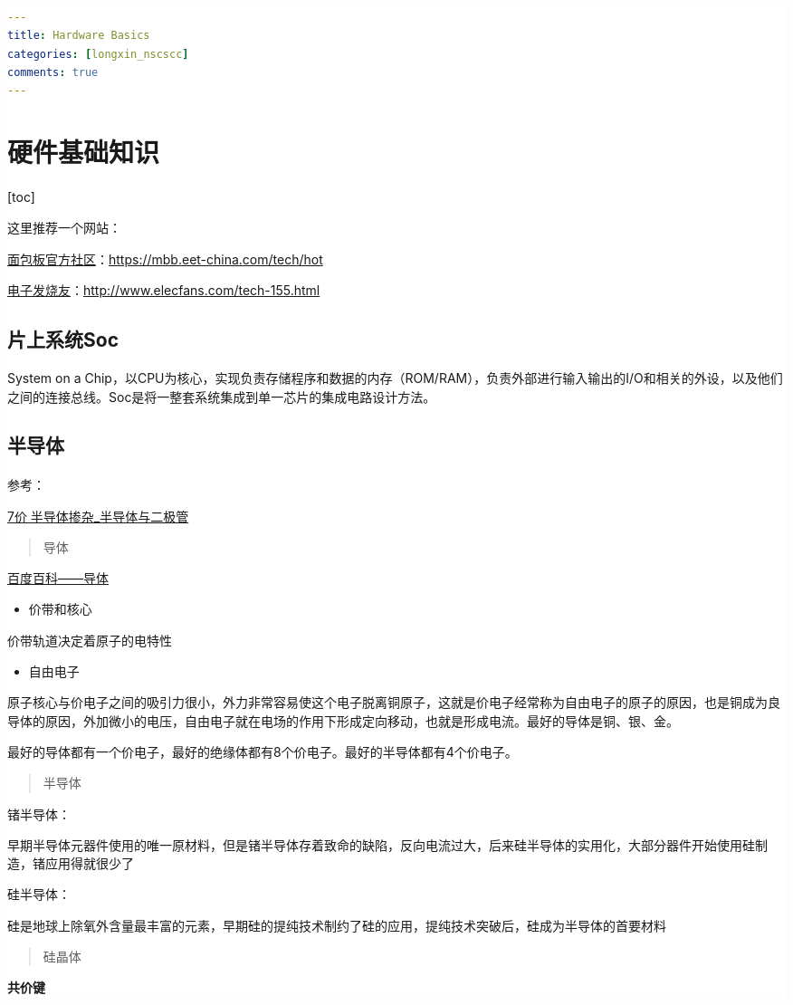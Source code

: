 ```yaml
---
title: Hardware Basics
categories: [longxin_nscscc]
comments: true
---
```

# 硬件基础知识

[toc]

这里推荐一个网站：

[面包板官方社区](https://mbb.eet-china.com/tech/hot)：<https://mbb.eet-china.com/tech/hot>

[电子发烧友](http://www.elecfans.com/tech-155.html)：<http://www.elecfans.com/tech-155.html>

## 片上系统Soc

System on a Chip，以CPU为核心，实现负责存储程序和数据的内存（ROM/RAM），负责外部进行输入输出的I/O和相关的外设，以及他们之间的连接总线。Soc是将一整套系统集成到单一芯片的集成电路设计方法。

## 半导体

参考：

[7价 半导体掺杂_半导体与二极管](https://blog.csdn.net/weixin_29210727/article/details/112262461)

> 导体

[百度百科——导体](https://baike.baidu.com/item/%E5%AF%BC%E4%BD%93/1017277?fr=aladdin)

+ 价带和核心

价带轨道决定着原子的电特性

+ 自由电子

原子核心与价电子之间的吸引力很小，外力非常容易使这个电子脱离铜原子，这就是价电子经常称为自由电子的原子的原因，也是铜成为良导体的原因，外加微小的电压，自由电子就在电场的作用下形成定向移动，也就是形成电流。最好的导体是铜、银、金。



最好的导体都有一个价电子，最好的绝缘体都有8个价电子。最好的半导体都有4个价电子。

> 半导体

锗半导体：

早期半导体元器件使用的唯一原材料，但是锗半导体存着致命的缺陷，反向电流过大，后来硅半导体的实用化，大部分器件开始使用硅制造，锗应用得就很少了

硅半导体：

硅是地球上除氧外含量最丰富的元素，早期硅的提纯技术制约了硅的应用，提纯技术突破后，硅成为半导体的首要材料

> 硅晶体

**共价键**
